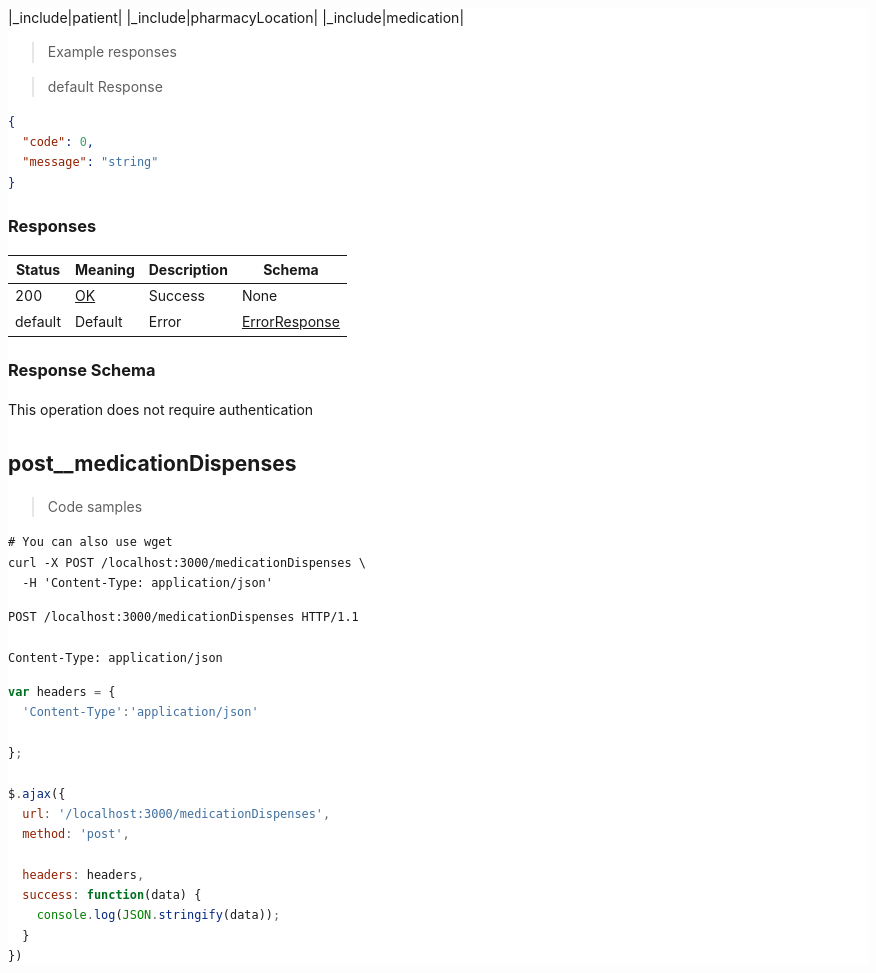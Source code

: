 |_include|patient|
|_include|pharmacyLocation|
|_include|medication|

> Example responses

> default Response

```json
{
  "code": 0,
  "message": "string"
}
```

<h3 id="get__medicationdispenses-responses">Responses</h3>

|Status|Meaning|Description|Schema|
|---|---|---|---|
|200|[OK](https://tools.ietf.org/html/rfc7231#section-6.3.1)|Success|None|
|default|Default|Error|[ErrorResponse](#schemaerrorresponse)|

<h3 id="get__medicationdispenses-responseschema">Response Schema</h3>

<aside class="success">
This operation does not require authentication
</aside>

## post__medicationDispenses

> Code samples

```shell
# You can also use wget
curl -X POST /localhost:3000/medicationDispenses \
  -H 'Content-Type: application/json'

```

```http
POST /localhost:3000/medicationDispenses HTTP/1.1

Content-Type: application/json

```

```javascript
var headers = {
  'Content-Type':'application/json'

};

$.ajax({
  url: '/localhost:3000/medicationDispenses',
  method: 'post',

  headers: headers,
  success: function(data) {
    console.log(JSON.stringify(data));
  }
})

```
